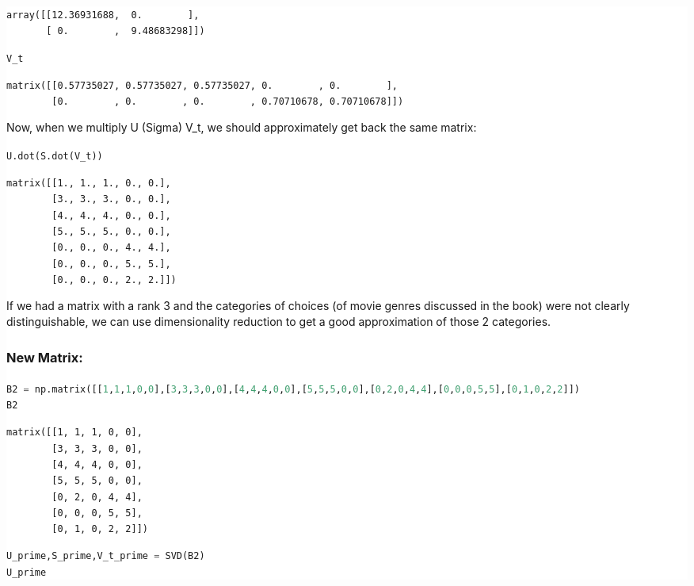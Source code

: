 	array([[12.36931688,  0.        ],
	       [ 0.        ,  9.48683298]])




```python
V_t
```




	matrix([[0.57735027, 0.57735027, 0.57735027, 0.        , 0.        ],
	        [0.        , 0.        , 0.        , 0.70710678, 0.70710678]])



Now, when we multiply U (Sigma) V\_t, we should approximately get back the same matrix:


```python
U.dot(S.dot(V_t))
```




	matrix([[1., 1., 1., 0., 0.],
	        [3., 3., 3., 0., 0.],
	        [4., 4., 4., 0., 0.],
	        [5., 5., 5., 0., 0.],
	        [0., 0., 0., 4., 4.],
	        [0., 0., 0., 5., 5.],
	        [0., 0., 0., 2., 2.]])



If we had a matrix with a rank 3 and the categories of choices (of movie genres discussed in the book) were not clearly distinguishable, we can use dimensionality reduction to get a good approximation of those 2 categories.

### New Matrix:


```python
B2 = np.matrix([[1,1,1,0,0],[3,3,3,0,0],[4,4,4,0,0],[5,5,5,0,0],[0,2,0,4,4],[0,0,0,5,5],[0,1,0,2,2]])
B2
```




	matrix([[1, 1, 1, 0, 0],
	        [3, 3, 3, 0, 0],
	        [4, 4, 4, 0, 0],
	        [5, 5, 5, 0, 0],
	        [0, 2, 0, 4, 4],
	        [0, 0, 0, 5, 5],
	        [0, 1, 0, 2, 2]])




```python
U_prime,S_prime,V_t_prime = SVD(B2)
U_prime
```


[1]:	https://www.google.com/url?sa=t&rct=j&q=&esrc=s&source=web&cd=2&cad=rja&uact=8&ved=2ahUKEwjfso-Tm7HeAhVDXn0KHdPHC6sQFjABegQIARAC&url=http://infolab.stanford.edu/~ullman/mmds/book.pdf&usg=AOvVaw3zRMVWxsYJ--Uywgu3MQNy